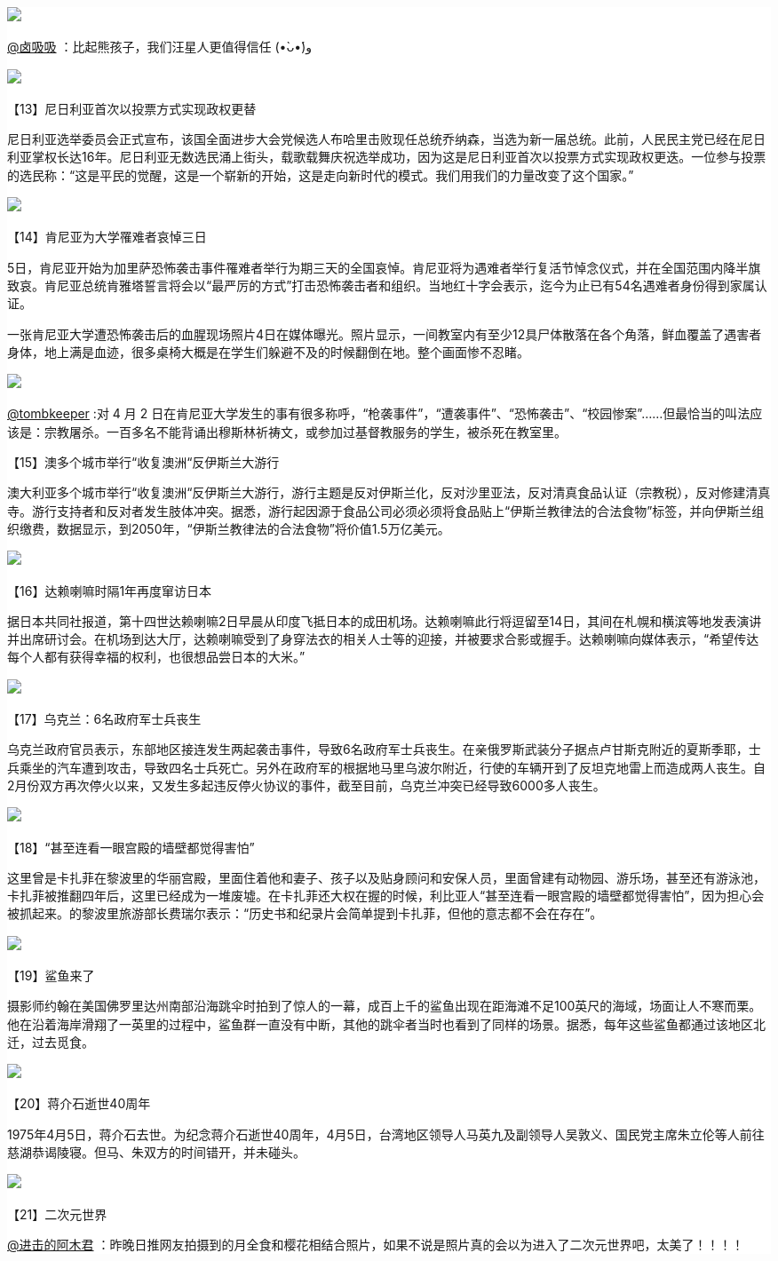 <p><img style="BORDER-BOTTOM-COLOR: #000000; BORDER-TOP-COLOR: #000000; BORDER-RIGHT-COLOR: #000000; BORDER-LEFT-COLOR: #000000" border="0" src="http://ptimg.org:88/dapenti/EyCuelmT/13GYVA.jpg"></p>
<div class="WB_info">
<a class="W_fb S_txt1" title="卤吸吸" href="http://weibo.com/sucksuck" usercard="id=2090683994" nick-name="卤吸吸" bpfilter="page_frame" node-type="feed_list_originNick" suda-uatrack="key=feed_headnick&amp;value=transuser_nick:3828237484428765">@卤吸吸</a><a href="http://verified.weibo.com/verify" target="_blank"><i class="W_icon icon_approve" title="微博个人认证 "></i></a><a title="微博会员" href="http://vip.weibo.com/personal?from=main" target="_blank" action-type="ignore_list" suda-uatrack="key=profile_head&amp;value=member_guest"><em class="W_icon icon_member6"></em></a> ：比起熊孩子，我们汪星人更值得信任 (&#8226;&#768;&#7447;&#8226;&#769;)&#1608; </div>
<p><img style="BORDER-BOTTOM-COLOR: #000000; BORDER-TOP-COLOR: #000000; BORDER-RIGHT-COLOR: #000000; BORDER-LEFT-COLOR: #000000" border="0" src="http://ptimg.org:88/dapenti/EyCxI06U/5o5G7.jpg"></p>
<p>【13】尼日利亚首次以投票方式实现政权更替</p>
<p>尼日利亚选举委员会正式宣布，该国全面进步大会党候选人布哈里击败现任总统乔纳森，当选为新一届总统。此前，人民民主党已经在尼日利亚掌权长达16年。尼日利亚无数选民涌上街头，载歌载舞庆祝选举成功，因为这是尼日利亚首次以投票方式实现政权更迭。一位参与投票的选民称：“这是平民的觉醒，这是一个崭新的开始，这是走向新时代的模式。我们用我们的力量改变了这个国家。”</p>
<p><img style="BORDER-BOTTOM-COLOR: #000000; BORDER-TOP-COLOR: #000000; BORDER-RIGHT-COLOR: #000000; BORDER-LEFT-COLOR: #000000" border="0" src="http://ptimg.org:88/dapenti/EyBzv3uB/XqWF.jpg"></p>
<p>【14】肯尼亚为大学罹难者哀悼三日</p>
<p>5日，肯尼亚开始为加里萨恐怖袭击事件罹难者举行为期三天的全国哀悼。肯尼亚将为遇难者举行复活节悼念仪式，并在全国范围内降半旗致哀。肯尼亚总统肯雅塔誓言将会以“最严厉的方式”打击恐怖袭击者和组织。当地红十字会表示，迄今为止已有54名遇难者身份得到家属认证。</p>
<p>一张肯尼亚大学遭恐怖袭击后的血腥现场照片4日在媒体曝光。照片显示，一间教室内有至少12具尸体散落在各个角落，鲜血覆盖了遇害者身体，地上满是血迹，很多桌椅大概是在学生们躲避不及的时候翻倒在地。整个画面惨不忍睹。</p>
<p><img style="BORDER-BOTTOM-COLOR: #000000; BORDER-TOP-COLOR: #000000; BORDER-RIGHT-COLOR: #000000; BORDER-LEFT-COLOR: #000000" border="0" src="http://ptimg.org:88/dapenti/EyBB3E16/AyOzN.jpg"></p>
<div class="WB_info">
<a class="W_fb S_txt1" title="tombkeeper" href="http://weibo.com/tombkeeper" usercard="id=1401527553" nick-name="tombkeeper" bpfilter="page_frame" node-type="feed_list_originNick" suda-uatrack="key=feed_headnick&amp;value=transuser_nick:3828339728885998">@tombkeeper</a><a title="微博会员" href="http://vip.weibo.com/personal?from=main" target="_blank" action-type="ignore_list" suda-uatrack="key=profile_head&amp;value=member_guest"><em class="W_icon icon_member4"></em></a> :对 4 月 2 日在肯尼亚大学发生的事有很多称呼，“枪袭事件”，“遭袭事件”、“恐怖袭击”、“校园惨案”……但最恰当的叫法应该是：宗教屠杀。一百多名不能背诵出穆斯林祈祷文，或参加过基督教服务的学生，被杀死在教室里。 </div>
<p>【15】澳多个城市举行“收复澳洲“反伊斯兰大游行</p>
<p>澳大利亚多个城市举行“收复澳洲“反伊斯兰大游行，游行主题是反对伊斯兰化，反对沙里亚法，反对清真食品认证（宗教税），反对修建清真寺。游行支持者和反对者发生肢体冲突。据悉，游行起因源于食品公司必须必须将食品贴上“伊斯兰教律法的合法食物”标签，并向伊斯兰组织缴费，数据显示，到2050年，“伊斯兰教律法的合法食物”将价值1.5万亿美元。</p>
<p><img style="BORDER-BOTTOM-COLOR: #000000; BORDER-TOP-COLOR: #000000; BORDER-RIGHT-COLOR: #000000; BORDER-LEFT-COLOR: #000000" border="0" src="http://ptimg.org:88/dapenti/EyBzuVDU/fySrL.jpg"></p>
<p>【16】达赖喇嘛时隔1年再度窜访日本</p>
<p>据日本共同社报道，第十四世达赖喇嘛2日早晨从印度飞抵日本的成田机场。达赖喇嘛此行将逗留至14日，其间在札幌和横滨等地发表演讲并出席研讨会。在机场到达大厅，达赖喇嘛受到了身穿法衣的相关人士等的迎接，并被要求合影或握手。达赖喇嘛向媒体表示，“希望传达每个人都有获得幸福的权利，也很想品尝日本的大米。”</p>
<p><img style="BORDER-BOTTOM-COLOR: #000000; BORDER-TOP-COLOR: #000000; BORDER-RIGHT-COLOR: #000000; BORDER-LEFT-COLOR: #000000" border="0" src="http://ptimg.org:88/dapenti/EyCpLWFq/ndIG9.jpg"></p>
<p>【17】乌克兰：6名政府军士兵丧生</p>
<p>乌克兰政府官员表示，东部地区接连发生两起袭击事件，导致6名政府军士兵丧生。在亲俄罗斯武装分子据点卢甘斯克附近的夏斯季耶，士兵乘坐的汽车遭到攻击，导致四名士兵死亡。另外在政府军的根据地马里乌波尔附近，行使的车辆开到了反坦克地雷上而造成两人丧生。自2月份双方再次停火以来，又发生多起违反停火协议的事件，截至目前，乌克兰冲突已经导致6000多人丧生。</p>
<p><img style="BORDER-BOTTOM-COLOR: #000000; BORDER-TOP-COLOR: #000000; BORDER-RIGHT-COLOR: #000000; BORDER-LEFT-COLOR: #000000" border="0" src="http://ptimg.org:88/dapenti/EyBzvflO/dRzNy.jpg"></p>
<p>【18】“甚至连看一眼宫殿的墙壁都觉得害怕”</p>
<p>这里曾是卡扎菲在黎波里的华丽宫殿，里面住着他和妻子、孩子以及贴身顾问和安保人员，里面曾建有动物园、游乐场，甚至还有游泳池，卡扎菲被推翻四年后，这里已经成为一堆废墟。在卡扎菲还大权在握的时候，利比亚人“甚至连看一眼宫殿的墙壁都觉得害怕”，因为担心会被抓起来。的黎波里旅游部长费瑞尔表示：“历史书和纪录片会简单提到卡扎菲，但他的意志都不会在存在”。</p>
<p><img style="BORDER-BOTTOM-COLOR: #000000; BORDER-TOP-COLOR: #000000; BORDER-RIGHT-COLOR: #000000; BORDER-LEFT-COLOR: #000000" border="0" src="http://ptimg.org:88/dapenti/EyBzuAH9/caX9K.jpg"></p>
<p>【19】鲨鱼来了</p>
<p>摄影师约翰在美国佛罗里达州南部沿海跳伞时拍到了惊人的一幕，成百上千的鲨鱼出现在距海滩不足100英尺的海域，场面让人不寒而栗。他在沿着海岸滑翔了一英里的过程中，鲨鱼群一直没有中断，其他的跳伞者当时也看到了同样的场景。据悉，每年这些鲨鱼都通过该地区北迁，过去觅食。</p>
<p><img style="BORDER-BOTTOM-COLOR: #000000; BORDER-TOP-COLOR: #000000; BORDER-RIGHT-COLOR: #000000; BORDER-LEFT-COLOR: #000000" border="0" src="http://ptimg.org:88/dapenti/EyBzvmPI/1PXCE.jpg"></p>
<p>【20】蒋介石逝世40周年</p>
<p>1975年4月5日，蒋介石去世。为纪念蒋介石逝世40周年，4月5日，台湾地区领导人马英九及副领导人吴敦义、国民党主席朱立伦等人前往慈湖恭谒陵寝。但马、朱双方的时间错开，并未碰头。</p>
<p><img style="BORDER-BOTTOM-COLOR: #000000; BORDER-TOP-COLOR: #000000; BORDER-RIGHT-COLOR: #000000; BORDER-LEFT-COLOR: #000000" border="0" src="http://ptimg.org:88/dapenti/EyCttqSZ/iM8e7.jpg"></p>
<p>【21】二次元世界</p>
<div class="WB_info">
<a class="W_fb S_txt1" title="进击的阿木君" href="http://weibo.com/u/2726601057" usercard="id=2726601057" nick-name="进击的阿木君" bpfilter="page_frame" node-type="feed_list_originNick" suda-uatrack="key=feed_headnick&amp;value=transuser_nick:3828364429622363">@进击的阿木君</a><a title="微博会员" href="http://vip.weibo.com/personal?from=main" target="_blank" action-type="ignore_list" suda-uatrack="key=profile_head&amp;value=member_guest"><em class="W_icon icon_member4"></em></a> ：昨晚日推网友拍摄到的月全食和樱花相结合照片，如果不说是照片真的会以为进入了二次元世界吧，太美了！！！！ </div>